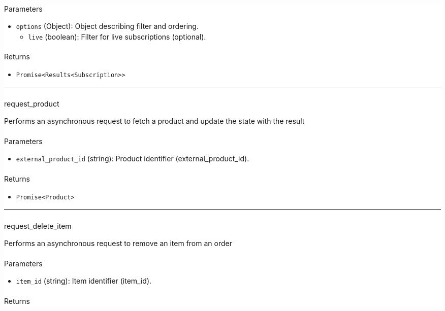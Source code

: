#### 

Parameters

[](#parameters-3)

*   `options` (Object): Object describing filter and ordering.
    *   `live` (boolean): Filter for live subscriptions (optional).

#### 

Returns

[](#returns-3)

*   `Promise<Results<Subscription>>`

* * *

### 

request\_product

[](#request_product)

Performs an asynchronous request to fetch a product and update the state with the result

#### 

Parameters

[](#parameters-4)

*   `external_product_id` (string): Product identifier (external\_product\_id).

#### 

Returns

[](#returns-4)

*   `Promise<Product>`

* * *

### 

request\_delete\_item

[](#request_delete_item)

Performs an asynchronous request to remove an item from an order

#### 

Parameters

[](#parameters-5)

*   `item_id` (string): Item identifier (item\_id).

#### 

Returns
